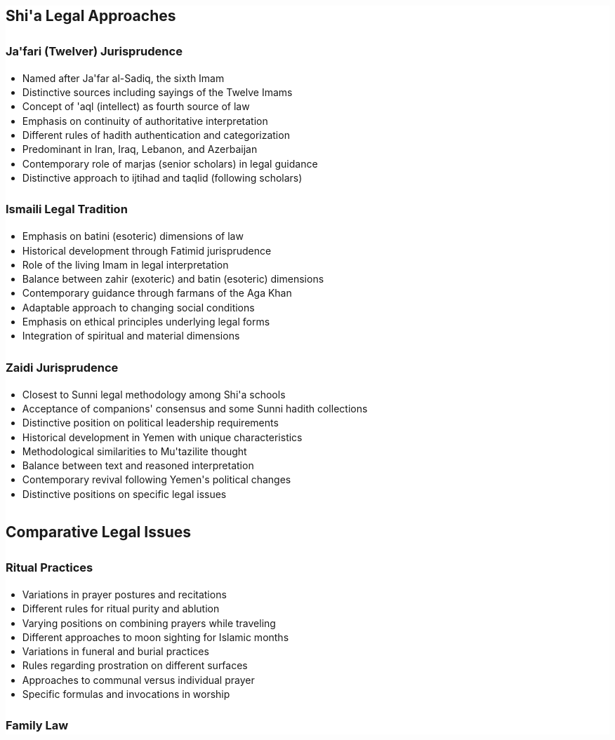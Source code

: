 ## Shi'a Legal Approaches

### Ja'fari (Twelver) Jurisprudence

- Named after Ja'far al-Sadiq, the sixth Imam
- Distinctive sources including sayings of the Twelve Imams
- Concept of 'aql (intellect) as fourth source of law
- Emphasis on continuity of authoritative interpretation
- Different rules of hadith authentication and categorization
- Predominant in Iran, Iraq, Lebanon, and Azerbaijan
- Contemporary role of marjas (senior scholars) in legal guidance
- Distinctive approach to ijtihad and taqlid (following scholars)

### Ismaili Legal Tradition

- Emphasis on batini (esoteric) dimensions of law
- Historical development through Fatimid jurisprudence
- Role of the living Imam in legal interpretation
- Balance between zahir (exoteric) and batin (esoteric) dimensions
- Contemporary guidance through farmans of the Aga Khan
- Adaptable approach to changing social conditions
- Emphasis on ethical principles underlying legal forms
- Integration of spiritual and material dimensions

### Zaidi Jurisprudence

- Closest to Sunni legal methodology among Shi'a schools
- Acceptance of companions' consensus and some Sunni hadith collections
- Distinctive position on political leadership requirements
- Historical development in Yemen with unique characteristics
- Methodological similarities to Mu'tazilite thought
- Balance between text and reasoned interpretation
- Contemporary revival following Yemen's political changes
- Distinctive positions on specific legal issues

## Comparative Legal Issues

### Ritual Practices

- Variations in prayer postures and recitations
- Different rules for ritual purity and ablution
- Varying positions on combining prayers while traveling
- Different approaches to moon sighting for Islamic months
- Variations in funeral and burial practices
- Rules regarding prostration on different surfaces
- Approaches to communal versus individual prayer
- Specific formulas and invocations in worship

### Family Law
